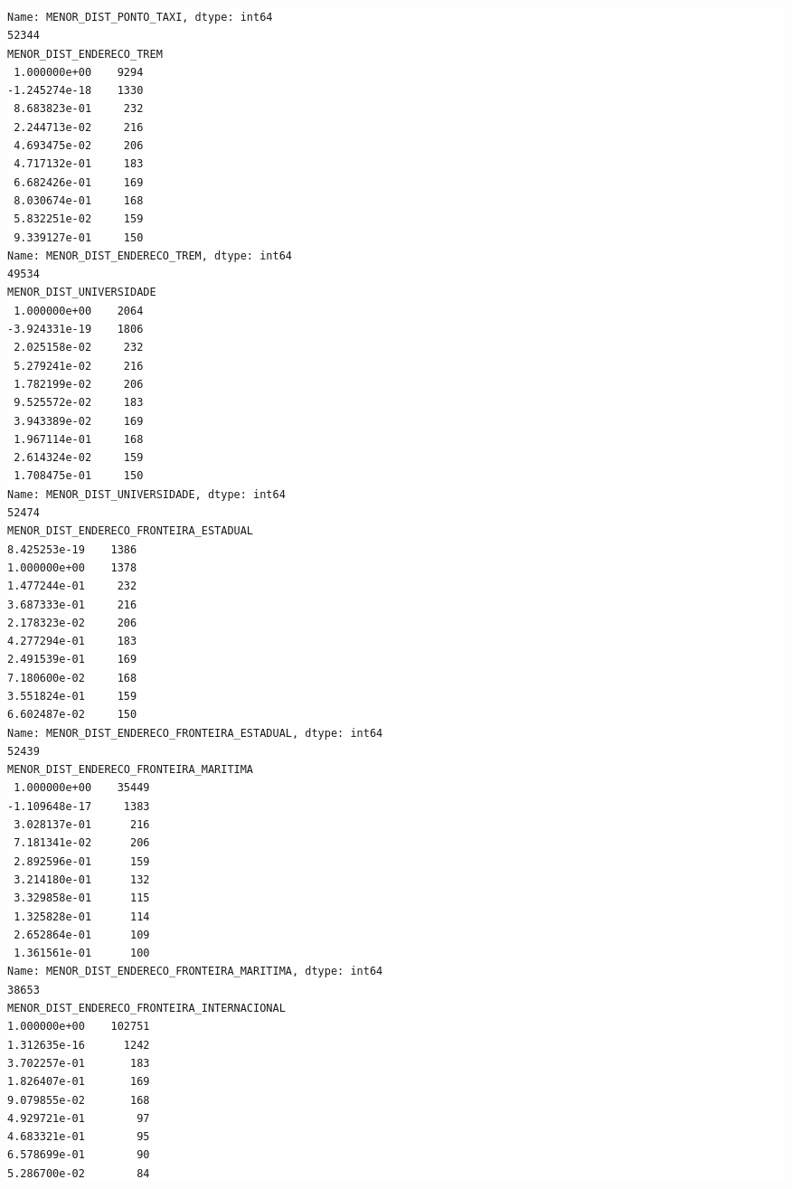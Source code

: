     Name: MENOR_DIST_PONTO_TAXI, dtype: int64
    52344
    MENOR_DIST_ENDERECO_TREM
     1.000000e+00    9294
    -1.245274e-18    1330
     8.683823e-01     232
     2.244713e-02     216
     4.693475e-02     206
     4.717132e-01     183
     6.682426e-01     169
     8.030674e-01     168
     5.832251e-02     159
     9.339127e-01     150
    Name: MENOR_DIST_ENDERECO_TREM, dtype: int64
    49534
    MENOR_DIST_UNIVERSIDADE
     1.000000e+00    2064
    -3.924331e-19    1806
     2.025158e-02     232
     5.279241e-02     216
     1.782199e-02     206
     9.525572e-02     183
     3.943389e-02     169
     1.967114e-01     168
     2.614324e-02     159
     1.708475e-01     150
    Name: MENOR_DIST_UNIVERSIDADE, dtype: int64
    52474
    MENOR_DIST_ENDERECO_FRONTEIRA_ESTADUAL
    8.425253e-19    1386
    1.000000e+00    1378
    1.477244e-01     232
    3.687333e-01     216
    2.178323e-02     206
    4.277294e-01     183
    2.491539e-01     169
    7.180600e-02     168
    3.551824e-01     159
    6.602487e-02     150
    Name: MENOR_DIST_ENDERECO_FRONTEIRA_ESTADUAL, dtype: int64
    52439
    MENOR_DIST_ENDERECO_FRONTEIRA_MARITIMA
     1.000000e+00    35449
    -1.109648e-17     1383
     3.028137e-01      216
     7.181341e-02      206
     2.892596e-01      159
     3.214180e-01      132
     3.329858e-01      115
     1.325828e-01      114
     2.652864e-01      109
     1.361561e-01      100
    Name: MENOR_DIST_ENDERECO_FRONTEIRA_MARITIMA, dtype: int64
    38653
    MENOR_DIST_ENDERECO_FRONTEIRA_INTERNACIONAL
    1.000000e+00    102751
    1.312635e-16      1242
    3.702257e-01       183
    1.826407e-01       169
    9.079855e-02       168
    4.929721e-01        97
    4.683321e-01        95
    6.578699e-01        90
    5.286700e-02        84